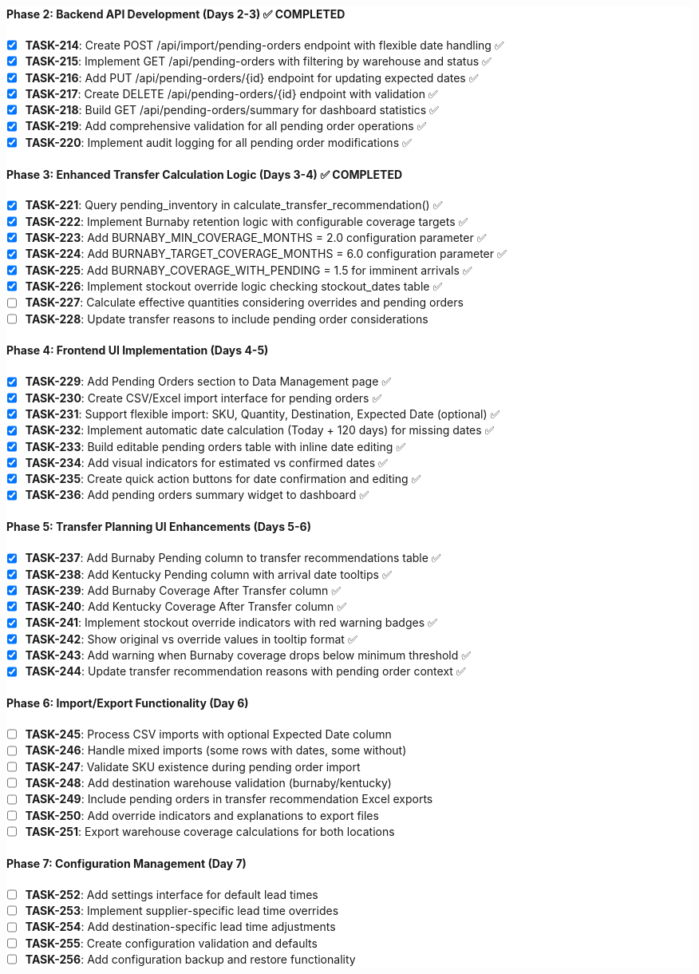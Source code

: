 #### Phase 2: Backend API Development (Days 2-3) ✅ COMPLETED
- [x] **TASK-214**: Create POST /api/import/pending-orders endpoint with flexible date handling ✅
- [x] **TASK-215**: Implement GET /api/pending-orders with filtering by warehouse and status ✅
- [x] **TASK-216**: Add PUT /api/pending-orders/{id} endpoint for updating expected dates ✅
- [x] **TASK-217**: Create DELETE /api/pending-orders/{id} endpoint with validation ✅
- [x] **TASK-218**: Build GET /api/pending-orders/summary for dashboard statistics ✅
- [x] **TASK-219**: Add comprehensive validation for all pending order operations ✅
- [x] **TASK-220**: Implement audit logging for all pending order modifications ✅

#### Phase 3: Enhanced Transfer Calculation Logic (Days 3-4) ✅ COMPLETED
- [x] **TASK-221**: Query pending_inventory in calculate_transfer_recommendation() ✅
- [x] **TASK-222**: Implement Burnaby retention logic with configurable coverage targets ✅
- [x] **TASK-223**: Add BURNABY_MIN_COVERAGE_MONTHS = 2.0 configuration parameter ✅
- [x] **TASK-224**: Add BURNABY_TARGET_COVERAGE_MONTHS = 6.0 configuration parameter ✅
- [x] **TASK-225**: Add BURNABY_COVERAGE_WITH_PENDING = 1.5 for imminent arrivals ✅
- [x] **TASK-226**: Implement stockout override logic checking stockout_dates table ✅
- [ ] **TASK-227**: Calculate effective quantities considering overrides and pending orders
- [ ] **TASK-228**: Update transfer reasons to include pending order considerations

#### Phase 4: Frontend UI Implementation (Days 4-5)
- [x] **TASK-229**: Add Pending Orders section to Data Management page ✅
- [x] **TASK-230**: Create CSV/Excel import interface for pending orders ✅
- [x] **TASK-231**: Support flexible import: SKU, Quantity, Destination, Expected Date (optional) ✅
- [x] **TASK-232**: Implement automatic date calculation (Today + 120 days) for missing dates ✅
- [x] **TASK-233**: Build editable pending orders table with inline date editing ✅
- [x] **TASK-234**: Add visual indicators for estimated vs confirmed dates ✅
- [x] **TASK-235**: Create quick action buttons for date confirmation and editing ✅
- [x] **TASK-236**: Add pending orders summary widget to dashboard ✅

#### Phase 5: Transfer Planning UI Enhancements (Days 5-6)
- [x] **TASK-237**: Add Burnaby Pending column to transfer recommendations table ✅
- [x] **TASK-238**: Add Kentucky Pending column with arrival date tooltips ✅
- [x] **TASK-239**: Add Burnaby Coverage After Transfer column ✅
- [x] **TASK-240**: Add Kentucky Coverage After Transfer column ✅
- [x] **TASK-241**: Implement stockout override indicators with red warning badges ✅
- [x] **TASK-242**: Show original vs override values in tooltip format ✅
- [x] **TASK-243**: Add warning when Burnaby coverage drops below minimum threshold ✅
- [x] **TASK-244**: Update transfer recommendation reasons with pending order context ✅

#### Phase 6: Import/Export Functionality (Day 6)
- [ ] **TASK-245**: Process CSV imports with optional Expected Date column
- [ ] **TASK-246**: Handle mixed imports (some rows with dates, some without)
- [ ] **TASK-247**: Validate SKU existence during pending order import
- [ ] **TASK-248**: Add destination warehouse validation (burnaby/kentucky)
- [ ] **TASK-249**: Include pending orders in transfer recommendation Excel exports
- [ ] **TASK-250**: Add override indicators and explanations to export files
- [ ] **TASK-251**: Export warehouse coverage calculations for both locations

#### Phase 7: Configuration Management (Day 7)
- [ ] **TASK-252**: Add settings interface for default lead times
- [ ] **TASK-253**: Implement supplier-specific lead time overrides
- [ ] **TASK-254**: Add destination-specific lead time adjustments
- [ ] **TASK-255**: Create configuration validation and defaults
- [ ] **TASK-256**: Add configuration backup and restore functionality
